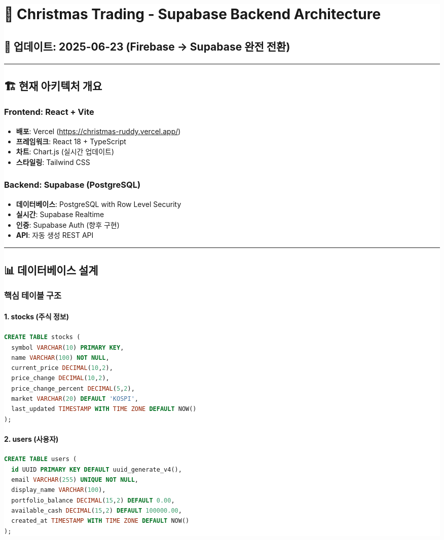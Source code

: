 # 🎄 Christmas Trading - Supabase Backend Architecture

## 📅 **업데이트**: 2025-06-23 (Firebase → Supabase 완전 전환)

---

## 🏗️ **현재 아키텍처 개요**

### **Frontend: React + Vite**
- **배포**: Vercel (https://christmas-ruddy.vercel.app/)
- **프레임워크**: React 18 + TypeScript
- **차트**: Chart.js (실시간 업데이트)
- **스타일링**: Tailwind CSS

### **Backend: Supabase (PostgreSQL)**
- **데이터베이스**: PostgreSQL with Row Level Security
- **실시간**: Supabase Realtime
- **인증**: Supabase Auth (향후 구현)
- **API**: 자동 생성 REST API

---

## 📊 **데이터베이스 설계**

### **핵심 테이블 구조**

#### **1. stocks (주식 정보)**
```sql
CREATE TABLE stocks (
  symbol VARCHAR(10) PRIMARY KEY,
  name VARCHAR(100) NOT NULL,
  current_price DECIMAL(10,2),
  price_change DECIMAL(10,2),
  price_change_percent DECIMAL(5,2),
  market VARCHAR(20) DEFAULT 'KOSPI',
  last_updated TIMESTAMP WITH TIME ZONE DEFAULT NOW()
);
```

#### **2. users (사용자)**
```sql
CREATE TABLE users (
  id UUID PRIMARY KEY DEFAULT uuid_generate_v4(),
  email VARCHAR(255) UNIQUE NOT NULL,
  display_name VARCHAR(100),
  portfolio_balance DECIMAL(15,2) DEFAULT 0.00,
  available_cash DECIMAL(15,2) DEFAULT 100000.00,
  created_at TIMESTAMP WITH TIME ZONE DEFAULT NOW()
);
```
